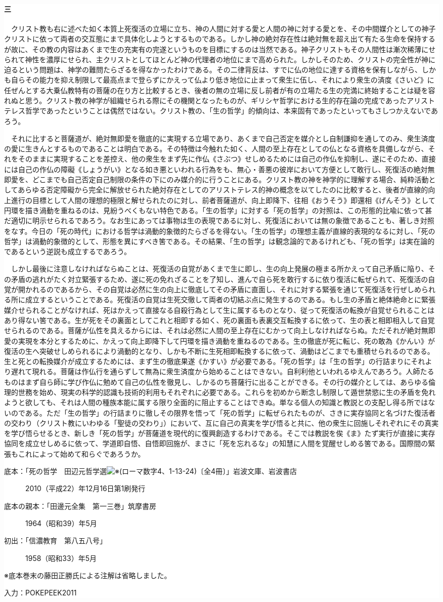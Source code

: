 

#### 三




　クリスト教も右に述べた如く本質上死復活の立場に立ち、神の人間に対する愛と人間の神に対する愛とを、その中間媒介としての神子クリストに依って両者の交互態にまで具体化しようとするものである。しかし神の絶対存在性は絶対無を超え出て有たる生命を保持するが故に、その教の内容はあくまで生の充実有の完遂というものを目標にするのは当然である。神子クリストもその人間性は漸次稀薄にせられて神性を濃厚にせられ、主クリストとしてほとんど神の代理者の地位にまで高められた。しかしそのため、クリストの完全性が神に迫るという問題は、神学の難問たらざるを得なかったわけである。その二律背反は、すでに仏の地位に達する資格を保有しながら、しかも自らその能力を抑え制限して最高点まで登らずにかえって仏より低き地位に止まって衆生に伍し、それにより衆生の済度《さいど》に任ぜんとする大乗仏教特有の菩薩の在り方と比較するとき、後者の無の立場に反し前者が有の立場たる生の完満に終始することは疑を容れぬと思う。クリスト教の神学が組織せられる際にその機関となったものが、ギリシヤ哲学における生的存在論の完成であったアリストテレス哲学であったということは偶然ではない。クリスト教の、「生の哲学」的傾向は、本来固有であったといってもさしつかえないであろう。

　それに比すると菩薩道が、絶対無即愛を徹底的に実現する立場であり、あくまで自己否定を媒介とし自制謙抑を通してのみ、衆生済度の愛に生きんとするものであることは明白である。その特徴は今触れた如く、人間の至上存在としての仏となる資格を具備しながら、それをそのままに実現することを差控え、他の衆生をまず先に作仏《さぶつ》せしめるためには自己の作仏を抑制し、遂にそのため、直接には自己の作仏の障礙《しょうがい》となる如き悪といわれる行為をも、無心・善悪の彼岸において方便として敢行し、死復活の絶対無即愛を、どこまでも自己否定自己制限の条件の下にのみ媒介的に行うことにある。クリスト教の神を神学的に理解する場合、純粋活動としてあらゆる否定障礙から完全に解放せられた絶対存在としてのアリストテレス的神の概念を以てしたのに比較すると、後者が直線的向上進行の目標として人間の理想的極限と解せられたのに対し、前者菩薩道が、向上即降下、往相《おうそう》即還相《げんそう》として円環を描き渦動を重ねるのは、見紛うべくもない特色である。「生の哲学」に対する「死の哲学」の対照は、この形態的比喩に依って甚だ適切に明示せられるであろう。なお生にあっては事物は生の表現であるに対し、死復活においては無の象徴であることも、著しき対照をなす。今日の「死の時代」における哲学は渦動的象徴的たらざるを得ない。「生の哲学」の理想主義が直線的表現的なるに対し、「死の哲学」は渦動的象徴的として、形態を異にすべき筈である。その結果、「生の哲学」は観念論的であるけれども、「死の哲学」は実在論的であるという逆説も成立するであろう。

　しかし最後に注意しなければならぬことは、死復活の自覚があくまで生に即し、生の向上発展の極まる所かえって自己矛盾に陥り、その矛盾の逃れがたく対立緊張するため、遂に死の免れざることを了知し、進んで自ら死を敢行するに依り復活に転ぜられて、死復活の自覚が開かれるのであるから、その自覚は必然に生の向上に徹底してその矛盾に直面し、それに対する緊張を通じて死復活を行ぜしめられる所に成立するということである。死復活の自覚は生死交徹して両者の切結ぶ点に発生するのである。もし生の矛盾と絶体絶命とに緊張媒介せられることがなければ、死はかえって直接なる自殺行為として生に属するものとなり、従って死復活の転換が自覚せられることはあり得ない筈である。生が死をその裏面としてこれと相即する如く、死の裏面も表裏交互転換するに依って、生の表と相即相入して自覚せられるのである。菩薩が仏性を具えるからには、それは必然に人間の至上存在にむかって向上しなければならぬ。ただそれが絶対無即愛の実現を本分とするために、かえって向上即降下して円環を描き渦動を重ねるのである。生の徹底が死に転じ、死の敢為《かんい》が復活の生へ突破せしめられるにより渦動的となり、しかも不断に生死相即転換するに依って、渦動はどこまでも重積せられるのである。生と死との転換媒介が成立するためには、まず生の徹底果遂《かすい》が必要である。「死の哲学」は「生の哲学」の行詰まりにそれより遅れて現れる。菩薩は作仏行を通らずして無為に衆生済度から始めることはできない。自利利他といわれるゆえんであろう。人師たるものはまず自ら師に学び作仏に勉めて自己の仏性を徹見し、しかるのち菩薩行に出ることができる。その行の媒介としては、あらゆる倫理的世務を始め、現実の科学的認識も技術的利用もそれぞれに必要である。これらを初めから断念し制限して遁世禁慾に生の矛盾を免れようと欲しても、それは人間の種族本能に属する限り全面的に阻止することはできぬ。単なる個人の知識と教説との支配し得る所ではないのである。ただ「生の哲学」の行詰まりに徹しその限界を悟って「死の哲学」に転ぜられたものが、さきに実存協同と名づけた復活者の交わり（クリスト教にいわゆる「聖徒の交わり」）において、互に自己の真実を学び悟ると共に、他の衆生に回施しそれぞれにその真実を学び悟らせるとき、新しき「死の哲学」が菩薩道を現代的に復興創造するわけである。そこでは教説を俟《ま》たず実行が直接に実存協同を成立せしめるに依って、学道即自悟、自悟即回施が、まさに「死を忘れるな」の知慧に人間を覚醒せしめる筈である。国際間の緊張もこれによって始めて和らぐであろうか。













底本：「死の哲学　田辺元哲学選![※(ローマ数字4、1-13-24)](https://www.aozora.gr.jp/cards/001599/files/../../../gaiji/1-13/1-13-24.png)〔全4冊〕」岩波文庫、岩波書店

　　　2010（平成22）年12月16日第1刷発行

底本の親本：「田邊元全集　第一三巻」筑摩書房

　　　1964（昭和39）年5月

初出：「信濃教育　第八五八号」

　　　1958（昭和33）年5月

※底本巻末の藤田正勝氏による注解は省略しました。

入力：POKEPEEK2011
